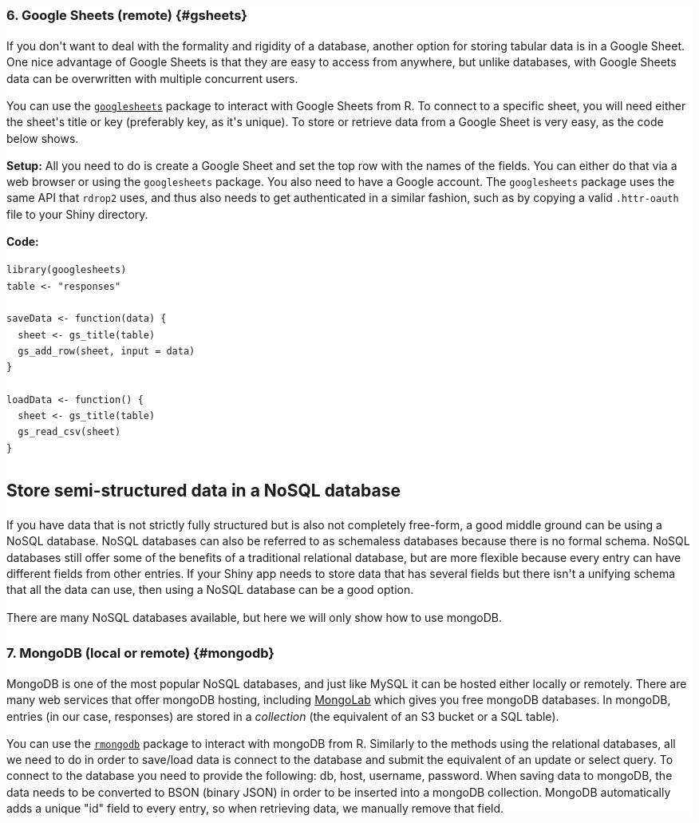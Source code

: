 ### 6. Google Sheets (**remote**) {#gsheets}

If you don't want to deal with the formality and rigidity of a database, another option for storing tabular data is in a Google Sheet. One nice advantage of Google Sheets is that they are easy to access from anywhere, but unlike databases, with Google Sheets data can be overwritten with multiple concurrent users.

You can use the [`googlesheets`](https://github.com/jennybc/googlesheets) package to interact with Google Sheets from R. To connect to a specific sheet, you will need either the sheet's title or key (preferably key, as it's unique). To store or retrieve data from a Google Sheet is very easy, as the code below shows.

**Setup:** All you need to do is create a Google Sheet and set the top row with the names of the fields. You can either do that via a web browser or using the `googlesheets` package. You also need to have a Google account. The `googlesheets` package uses the same API that `rdrop2` uses, and thus also needs to get authenticated in a similar fashion, such as by copying a valid `.httr-oauth` file to your Shiny directory.

**Code:**

~~~
library(googlesheets)
table <- "responses"

saveData <- function(data) {
  sheet <- gs_title(table)
  gs_add_row(sheet, input = data)
}

loadData <- function() {
  sheet <- gs_title(table)
  gs_read_csv(sheet)
}
~~~

## Store semi-structured data in a NoSQL database

If you have data that is not strictly fully structured but is also not completely free-form, a good middle ground can be using a NoSQL database. NoSQL databases can also be referred to as schemaless databases because there is no formal schema. NoSQL databases still offer some of the benefits of a traditional relational database, but are more flexible because every entry can have different fields from other entries. If your Shiny app needs to store data that has several fields but there isn't a unifying schema that all the data can use, then using a NoSQL database can be a good option.

There are many NoSQL databases available, but here we will only show how to use mongoDB.

### 7. MongoDB (**local or remote**) {#mongodb}

MongoDB is one of the most popular NoSQL databases, and just like MySQL it can be hosted either locally or remotely. There are many web services that offer mongoDB hosting, including [MongoLab](https://mongolab.com/) which gives you free mongoDB databases. In mongoDB, entries (in our case, responses) are stored in a *collection* (the equivalent of an S3 bucket or a SQL table).

You can use the [`rmongodb`](https://github.com/mongosoup/rmongodb) package to interact with mongoDB from R. Similarly to the methods using the relational databases, all we need to do in order to save/load data is connect to the database and submit the equivalent of an update or select query. To connect to the database you need to provide the following: db, host, username, password. When saving data to mongoDB, the data needs to be converted to BSON (binary JSON) in order to be inserted into a mongoDB collection. MongoDB automatically adds a unique "id" field to every entry, so when retrieving data, we manually remove that field.
